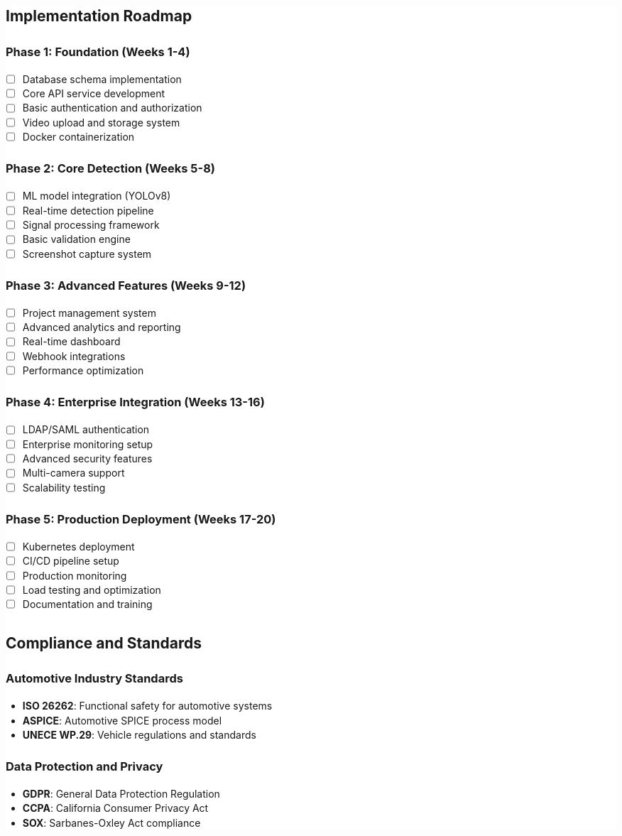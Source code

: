 ## Implementation Roadmap

### Phase 1: Foundation (Weeks 1-4)
- [ ] Database schema implementation
- [ ] Core API service development
- [ ] Basic authentication and authorization
- [ ] Video upload and storage system
- [ ] Docker containerization

### Phase 2: Core Detection (Weeks 5-8)
- [ ] ML model integration (YOLOv8)
- [ ] Real-time detection pipeline
- [ ] Signal processing framework
- [ ] Basic validation engine
- [ ] Screenshot capture system

### Phase 3: Advanced Features (Weeks 9-12)
- [ ] Project management system
- [ ] Advanced analytics and reporting
- [ ] Real-time dashboard
- [ ] Webhook integrations
- [ ] Performance optimization

### Phase 4: Enterprise Integration (Weeks 13-16)
- [ ] LDAP/SAML authentication
- [ ] Enterprise monitoring setup
- [ ] Advanced security features
- [ ] Multi-camera support
- [ ] Scalability testing

### Phase 5: Production Deployment (Weeks 17-20)
- [ ] Kubernetes deployment
- [ ] CI/CD pipeline setup
- [ ] Production monitoring
- [ ] Load testing and optimization
- [ ] Documentation and training

## Compliance and Standards

### Automotive Industry Standards
- **ISO 26262**: Functional safety for automotive systems
- **ASPICE**: Automotive SPICE process model
- **UNECE WP.29**: Vehicle regulations and standards

### Data Protection and Privacy
- **GDPR**: General Data Protection Regulation
- **CCPA**: California Consumer Privacy Act
- **SOX**: Sarbanes-Oxley Act compliance
